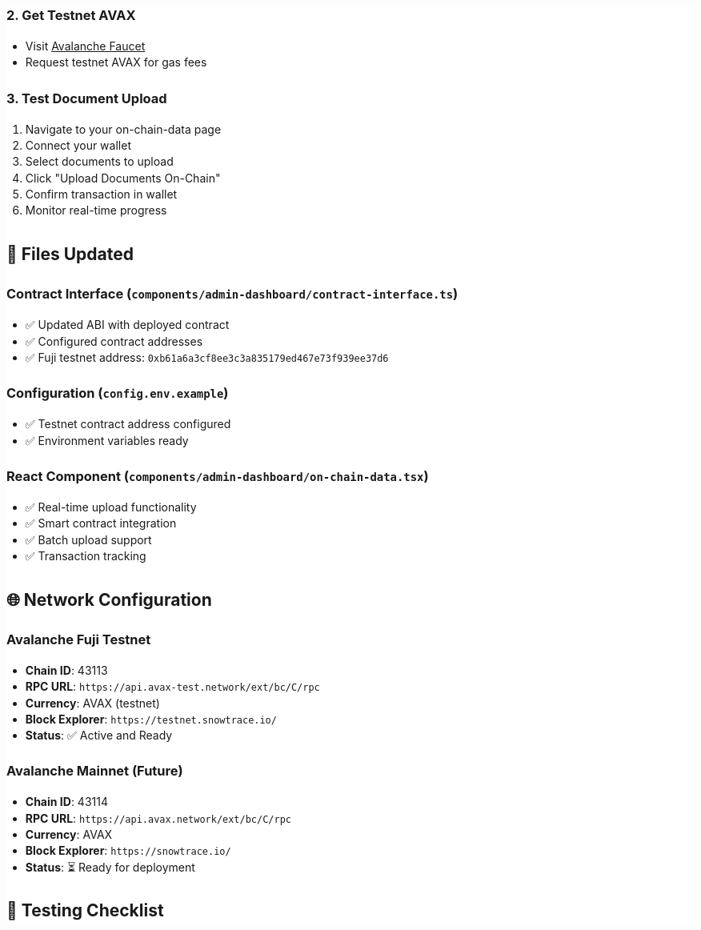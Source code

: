 ### **2. Get Testnet AVAX**
- Visit [Avalanche Faucet](https://faucet.avax.network/)
- Request testnet AVAX for gas fees

### **3. Test Document Upload**
1. Navigate to your on-chain-data page
2. Connect your wallet
3. Select documents to upload
4. Click "Upload Documents On-Chain"
5. Confirm transaction in wallet
6. Monitor real-time progress

## 📁 **Files Updated**

### **Contract Interface** (`components/admin-dashboard/contract-interface.ts`)
- ✅ Updated ABI with deployed contract
- ✅ Configured contract addresses
- ✅ Fuji testnet address: `0xb61a6a3cf8ee3c3a835179ed467e73f939ee37d6`

### **Configuration** (`config.env.example`)
- ✅ Testnet contract address configured
- ✅ Environment variables ready

### **React Component** (`components/admin-dashboard/on-chain-data.tsx`)
- ✅ Real-time upload functionality
- ✅ Smart contract integration
- ✅ Batch upload support
- ✅ Transaction tracking

## 🌐 **Network Configuration**

### **Avalanche Fuji Testnet**
- **Chain ID**: 43113
- **RPC URL**: `https://api.avax-test.network/ext/bc/C/rpc`
- **Currency**: AVAX (testnet)
- **Block Explorer**: `https://testnet.snowtrace.io/`
- **Status**: ✅ Active and Ready

### **Avalanche Mainnet** (Future)
- **Chain ID**: 43114
- **RPC URL**: `https://api.avax.network/ext/bc/C/rpc`
- **Currency**: AVAX
- **Block Explorer**: `https://snowtrace.io/`
- **Status**: ⏳ Ready for deployment

## 🧪 **Testing Checklist**

